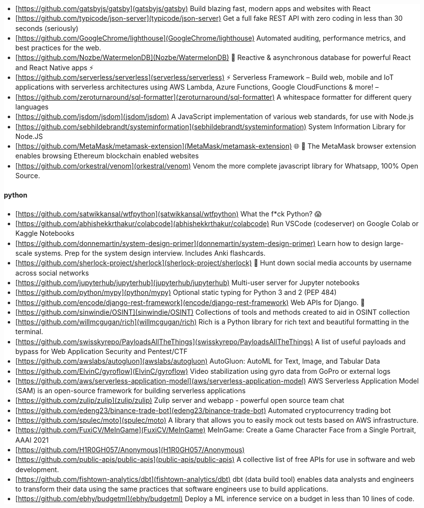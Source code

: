 * [https://github.com/gatsbyjs/gatsby](gatsbyjs/gatsby) Build blazing fast, modern apps and websites with React
* [https://github.com/typicode/json-server](typicode/json-server) Get a full fake REST API with zero coding in less than 30 seconds (seriously)
* [https://github.com/GoogleChrome/lighthouse](GoogleChrome/lighthouse) Automated auditing, performance metrics, and best practices for the web.
* [https://github.com/Nozbe/WatermelonDB](Nozbe/WatermelonDB) 🍉 Reactive & asynchronous database for powerful React and React Native apps ⚡️
* [https://github.com/serverless/serverless](serverless/serverless) ⚡ Serverless Framework – Build web, mobile and IoT applications with serverless architectures using AWS Lambda, Azure Functions, Google CloudFunctions & more! –
* [https://github.com/zeroturnaround/sql-formatter](zeroturnaround/sql-formatter) A whitespace formatter for different query languages
* [https://github.com/jsdom/jsdom](jsdom/jsdom) A JavaScript implementation of various web standards, for use with Node.js
* [https://github.com/sebhildebrandt/systeminformation](sebhildebrandt/systeminformation) System Information Library for Node.JS
* [https://github.com/MetaMask/metamask-extension](MetaMask/metamask-extension) 🌐 🔌 The MetaMask browser extension enables browsing Ethereum blockchain enabled websites
* [https://github.com/orkestral/venom](orkestral/venom) Venom the more complete javascript library for Whatsapp, 100% Open Source.

#### python
* [https://github.com/satwikkansal/wtfpython](satwikkansal/wtfpython) What the f*ck Python? 😱
* [https://github.com/abhishekkrthakur/colabcode](abhishekkrthakur/colabcode) Run VSCode (codeserver) on Google Colab or Kaggle Notebooks
* [https://github.com/donnemartin/system-design-primer](donnemartin/system-design-primer) Learn how to design large-scale systems. Prep for the system design interview. Includes Anki flashcards.
* [https://github.com/sherlock-project/sherlock](sherlock-project/sherlock) 🔎 Hunt down social media accounts by username across social networks
* [https://github.com/jupyterhub/jupyterhub](jupyterhub/jupyterhub) Multi-user server for Jupyter notebooks
* [https://github.com/python/mypy](python/mypy) Optional static typing for Python 3 and 2 (PEP 484)
* [https://github.com/encode/django-rest-framework](encode/django-rest-framework) Web APIs for Django. 🎸
* [https://github.com/sinwindie/OSINT](sinwindie/OSINT) Collections of tools and methods created to aid in OSINT collection
* [https://github.com/willmcgugan/rich](willmcgugan/rich) Rich is a Python library for rich text and beautiful formatting in the terminal.
* [https://github.com/swisskyrepo/PayloadsAllTheThings](swisskyrepo/PayloadsAllTheThings) A list of useful payloads and bypass for Web Application Security and Pentest/CTF
* [https://github.com/awslabs/autogluon](awslabs/autogluon) AutoGluon: AutoML for Text, Image, and Tabular Data
* [https://github.com/ElvinC/gyroflow](ElvinC/gyroflow) Video stabilization using gyro data from GoPro or external logs
* [https://github.com/aws/serverless-application-model](aws/serverless-application-model) AWS Serverless Application Model (SAM) is an open-source framework for building serverless applications
* [https://github.com/zulip/zulip](zulip/zulip) Zulip server and webapp - powerful open source team chat
* [https://github.com/edeng23/binance-trade-bot](edeng23/binance-trade-bot) Automated cryptocurrency trading bot
* [https://github.com/spulec/moto](spulec/moto) A library that allows you to easily mock out tests based on AWS infrastructure.
* [https://github.com/FuxiCV/MeInGame](FuxiCV/MeInGame) MeInGame: Create a Game Character Face from a Single Portrait, AAAI 2021
* [https://github.com/H1R0GH057/Anonymous](H1R0GH057/Anonymous)
* [https://github.com/public-apis/public-apis](public-apis/public-apis) A collective list of free APIs for use in software and web development.
* [https://github.com/fishtown-analytics/dbt](fishtown-analytics/dbt) dbt (data build tool) enables data analysts and engineers to transform their data using the same practices that software engineers use to build applications.
* [https://github.com/ebhy/budgetml](ebhy/budgetml) Deploy a ML inference service on a budget in less than 10 lines of code.